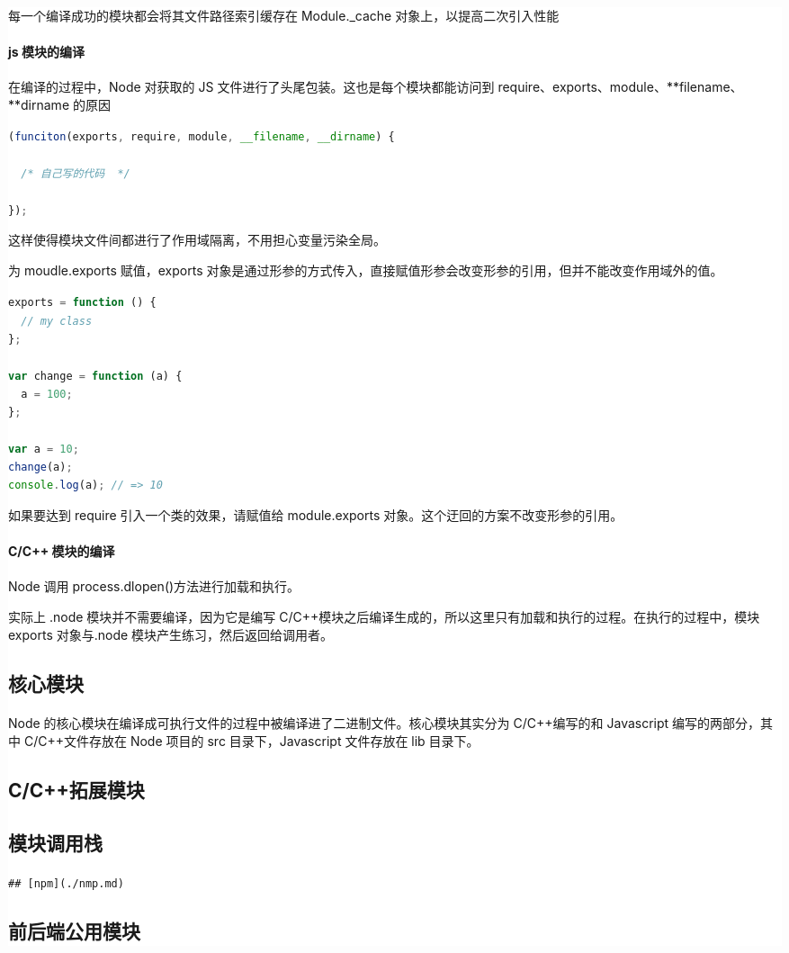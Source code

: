 每一个编译成功的模块都会将其文件路径索引缓存在 Module.\_cache 对象上，以提高二次引入性能

#### js 模块的编译

在编译的过程中，Node 对获取的 JS 文件进行了头尾包装。这也是每个模块都能访问到 require、exports、module、**filename、**dirname 的原因

```js
(funciton(exports, require, module, __filename, __dirname) {

  /* 自己写的代码  */

});
```

这样使得模块文件间都进行了作用域隔离，不用担心变量污染全局。

为 moudle.exports 赋值，exports 对象是通过形参的方式传入，直接赋值形参会改变形参的引用，但并不能改变作用域外的值。

```js
exports = function () {
  // my class
};

var change = function (a) {
  a = 100;
};

var a = 10;
change(a);
console.log(a); // => 10
```

如果要达到 require 引入一个类的效果，请赋值给 module.exports 对象。这个迂回的方案不改变形参的引用。

#### C/C++ 模块的编译

Node 调用 process.dlopen()方法进行加载和执行。

实际上 .node 模块并不需要编译，因为它是编写 C/C++模块之后编译生成的，所以这里只有加载和执行的过程。在执行的过程中，模块 exports 对象与.node 模块产生练习，然后返回给调用者。

## 核心模块

Node 的核心模块在编译成可执行文件的过程中被编译进了二进制文件。核心模块其实分为 C/C++编写的和 Javascript 编写的两部分，其中 C/C++文件存放在 Node 项目的 src 目录下，Javascript 文件存放在 lib 目录下。

## C/C++拓展模块

## 模块调用栈

```
## [npm](./nmp.md)
```

## 前后端公用模块

